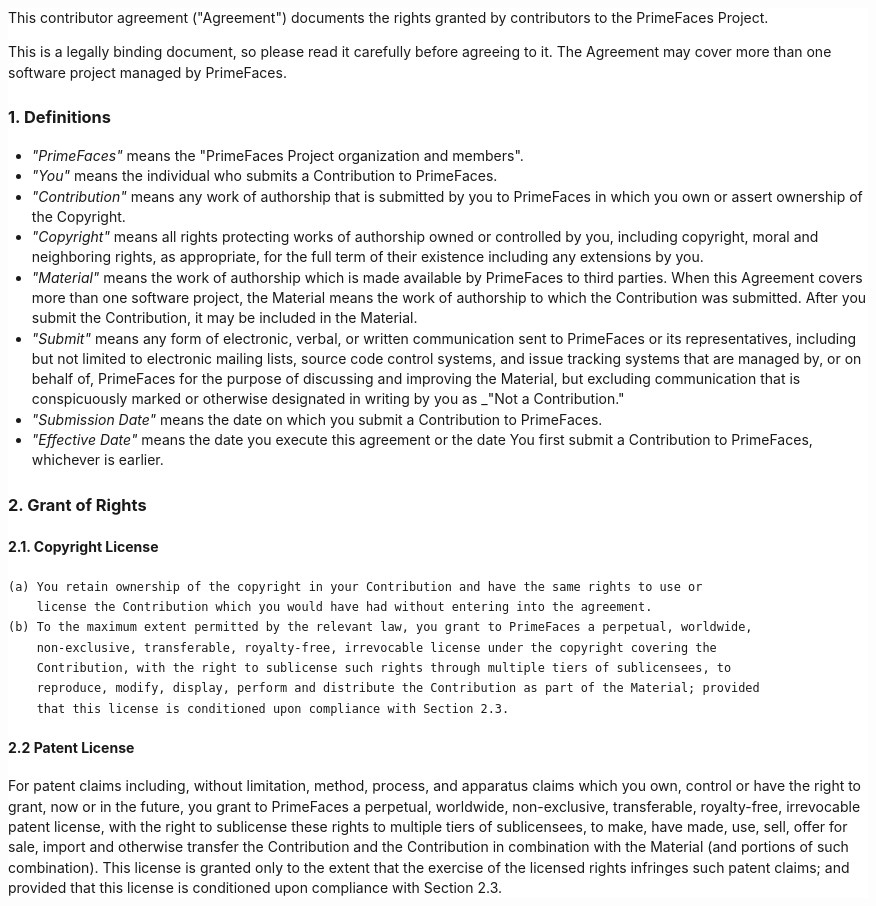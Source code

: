 This contributor agreement ("Agreement") documents the rights granted by contributors to the PrimeFaces Project.

This is a legally binding document, so please read it carefully before agreeing to it. The Agreement
may cover more than one software project managed by PrimeFaces.

### 1. Definitions

  * _"PrimeFaces"_ means the "PrimeFaces Project organization and members".
  * _"You"_ means the individual who submits a Contribution to PrimeFaces.
  * _"Contribution"_ means any work of authorship that is submitted by you to PrimeFaces in which you own
    or assert ownership of the Copyright.
  * _"Copyright"_ means all rights protecting works of authorship owned or controlled by you,
    including copyright, moral and neighboring rights, as appropriate, for the full term of their
    existence including any extensions by you.
  * _"Material"_ means the work of authorship which is made available by PrimeFaces to third parties. When
    this Agreement covers more than one software project, the Material means the work of authorship
    to which the Contribution was submitted. After you submit the Contribution, it may be included
    in the Material.
  * _"Submit"_ means any form of electronic, verbal, or written communication sent to PrimeFaces or its
    representatives, including but not limited to electronic mailing lists, source code control systems,
    and issue tracking systems that are managed by, or on behalf of, PrimeFaces for the purpose of discussing
    and improving the Material, but excluding communication that is conspicuously marked or
    otherwise designated in writing by you as _"Not a Contribution."
  * _"Submission Date"_ means the date on which you submit a Contribution to PrimeFaces.
  * _"Effective Date"_ means the date you execute this agreement or the date You first submit a
    Contribution to PrimeFaces, whichever is earlier.

### 2. Grant of Rights

#### 2.1. Copyright License

    (a) You retain ownership of the copyright in your Contribution and have the same rights to use or
        license the Contribution which you would have had without entering into the agreement.
    (b) To the maximum extent permitted by the relevant law, you grant to PrimeFaces a perpetual, worldwide,
        non-exclusive, transferable, royalty-free, irrevocable license under the copyright covering the
        Contribution, with the right to sublicense such rights through multiple tiers of sublicensees, to
        reproduce, modify, display, perform and distribute the Contribution as part of the Material; provided
        that this license is conditioned upon compliance with Section 2.3.

#### 2.2 Patent License

For patent claims including, without limitation, method, process, and apparatus claims which you
own, control or have the right to grant, now or in the future, you grant to PrimeFaces a perpetual, worldwide,
non-exclusive, transferable, royalty-free, irrevocable patent license, with the right to sublicense these
rights to multiple tiers of sublicensees, to make, have made, use, sell, offer for sale, import and
otherwise transfer the Contribution and the Contribution in combination with the Material (and
portions of such combination). This license is granted only to the extent that the exercise of the
licensed rights infringes such patent claims; and provided that this license is conditioned upon
compliance with Section 2.3.
